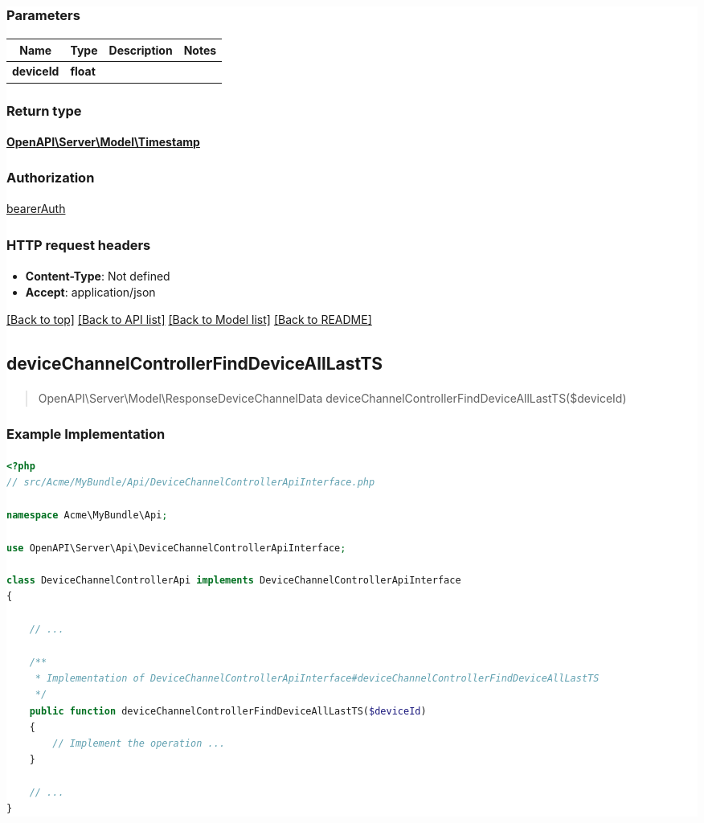 
### Parameters

Name | Type | Description  | Notes
------------- | ------------- | ------------- | -------------
 **deviceId** | **float**|  |

### Return type

[**OpenAPI\Server\Model\Timestamp**](../Model/Timestamp.md)

### Authorization

[bearerAuth](../../README.md#bearerAuth)

### HTTP request headers

 - **Content-Type**: Not defined
 - **Accept**: application/json

[[Back to top]](#) [[Back to API list]](../../README.md#documentation-for-api-endpoints) [[Back to Model list]](../../README.md#documentation-for-models) [[Back to README]](../../README.md)

## **deviceChannelControllerFindDeviceAllLastTS**
> OpenAPI\Server\Model\ResponseDeviceChannelData deviceChannelControllerFindDeviceAllLastTS($deviceId)



### Example Implementation
```php
<?php
// src/Acme/MyBundle/Api/DeviceChannelControllerApiInterface.php

namespace Acme\MyBundle\Api;

use OpenAPI\Server\Api\DeviceChannelControllerApiInterface;

class DeviceChannelControllerApi implements DeviceChannelControllerApiInterface
{

    // ...

    /**
     * Implementation of DeviceChannelControllerApiInterface#deviceChannelControllerFindDeviceAllLastTS
     */
    public function deviceChannelControllerFindDeviceAllLastTS($deviceId)
    {
        // Implement the operation ...
    }

    // ...
}
```
